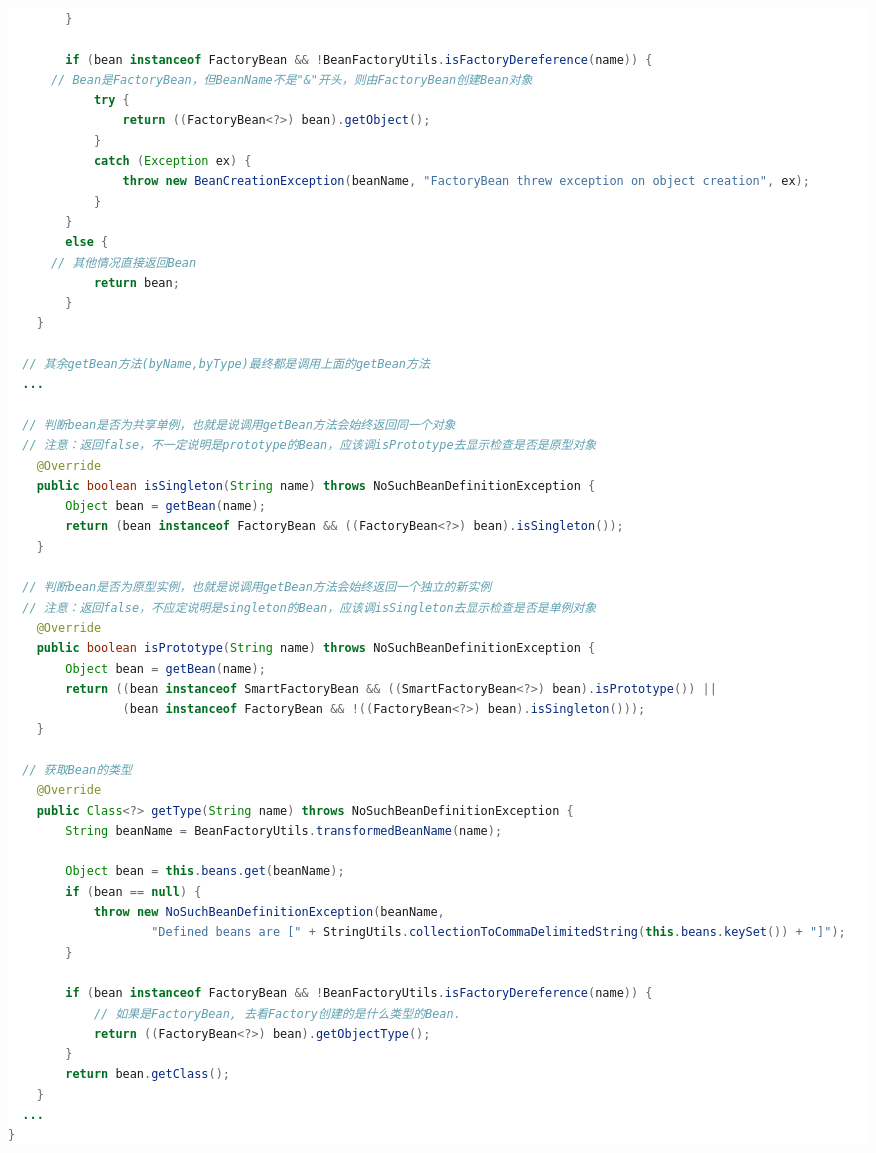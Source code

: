 ```java
		}

		if (bean instanceof FactoryBean && !BeanFactoryUtils.isFactoryDereference(name)) {
      // Bean是FactoryBean，但BeanName不是"&"开头，则由FactoryBean创建Bean对象
			try {
				return ((FactoryBean<?>) bean).getObject();
			}
			catch (Exception ex) {
				throw new BeanCreationException(beanName, "FactoryBean threw exception on object creation", ex);
			}
		}
		else {
      // 其他情况直接返回Bean
			return bean;
		}
	}
  
  // 其余getBean方法(byName,byType)最终都是调用上面的getBean方法
  ...

  // 判断bean是否为共享单例，也就是说调用getBean方法会始终返回同一个对象
  // 注意：返回false，不一定说明是prototype的Bean，应该调isPrototype去显示检查是否是原型对象
	@Override
	public boolean isSingleton(String name) throws NoSuchBeanDefinitionException {
		Object bean = getBean(name);
		return (bean instanceof FactoryBean && ((FactoryBean<?>) bean).isSingleton());
	}

  // 判断bean是否为原型实例，也就是说调用getBean方法会始终返回一个独立的新实例
  // 注意：返回false，不应定说明是singleton的Bean，应该调isSingleton去显示检查是否是单例对象
	@Override
	public boolean isPrototype(String name) throws NoSuchBeanDefinitionException {
		Object bean = getBean(name);
		return ((bean instanceof SmartFactoryBean && ((SmartFactoryBean<?>) bean).isPrototype()) ||
				(bean instanceof FactoryBean && !((FactoryBean<?>) bean).isSingleton()));
	}

  // 获取Bean的类型
	@Override
	public Class<?> getType(String name) throws NoSuchBeanDefinitionException {
		String beanName = BeanFactoryUtils.transformedBeanName(name);

		Object bean = this.beans.get(beanName);
		if (bean == null) {
			throw new NoSuchBeanDefinitionException(beanName,
					"Defined beans are [" + StringUtils.collectionToCommaDelimitedString(this.beans.keySet()) + "]");
		}

		if (bean instanceof FactoryBean && !BeanFactoryUtils.isFactoryDereference(name)) {
			// 如果是FactoryBean, 去看Factory创建的是什么类型的Bean.
			return ((FactoryBean<?>) bean).getObjectType();
		}
		return bean.getClass();
	}
  ...
}
```
